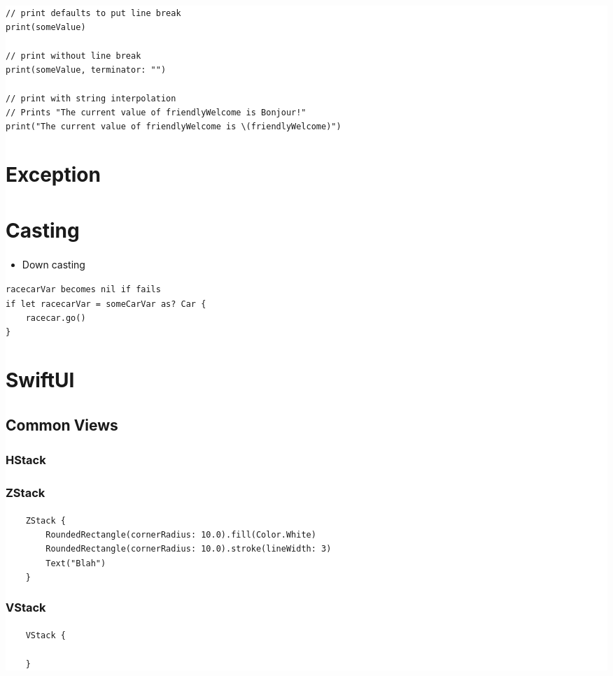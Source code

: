 ```
// print defaults to put line break
print(someValue)

// print without line break
print(someValue, terminator: "")

// print with string interpolation
// Prints "The current value of friendlyWelcome is Bonjour!"
print("The current value of friendlyWelcome is \(friendlyWelcome)")

```

# Exception

# Casting

-   Down casting

```
racecarVar becomes nil if fails
if let racecarVar = someCarVar as? Car {
    racecar.go()
}
```

# SwiftUI

## Common Views

### HStack

```

```

### ZStack

```
    ZStack {
        RoundedRectangle(cornerRadius: 10.0).fill(Color.White)
        RoundedRectangle(cornerRadius: 10.0).stroke(lineWidth: 3)
        Text("Blah")
    }
```

### VStack

```
    VStack {

    }
```
